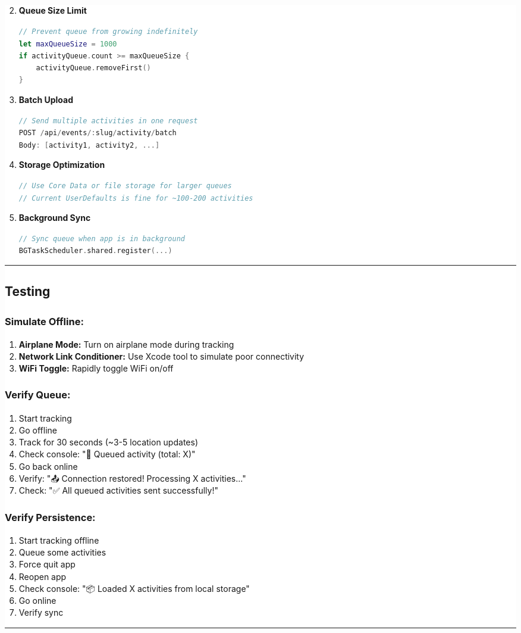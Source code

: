 2. **Queue Size Limit**

   ```swift
   // Prevent queue from growing indefinitely
   let maxQueueSize = 1000
   if activityQueue.count >= maxQueueSize {
       activityQueue.removeFirst()
   }
   ```

3. **Batch Upload**

   ```swift
   // Send multiple activities in one request
   POST /api/events/:slug/activity/batch
   Body: [activity1, activity2, ...]
   ```

4. **Storage Optimization**

   ```swift
   // Use Core Data or file storage for larger queues
   // Current UserDefaults is fine for ~100-200 activities
   ```

5. **Background Sync**
   ```swift
   // Sync queue when app is in background
   BGTaskScheduler.shared.register(...)
   ```

---

## Testing

### **Simulate Offline:**

1. **Airplane Mode:** Turn on airplane mode during tracking
2. **Network Link Conditioner:** Use Xcode tool to simulate poor connectivity
3. **WiFi Toggle:** Rapidly toggle WiFi on/off

### **Verify Queue:**

1. Start tracking
2. Go offline
3. Track for 30 seconds (~3-5 location updates)
4. Check console: "💾 Queued activity (total: X)"
5. Go back online
6. Verify: "📤 Connection restored! Processing X activities..."
7. Check: "✅ All queued activities sent successfully!"

### **Verify Persistence:**

1. Start tracking offline
2. Queue some activities
3. Force quit app
4. Reopen app
5. Check console: "📦 Loaded X activities from local storage"
6. Go online
7. Verify sync

---